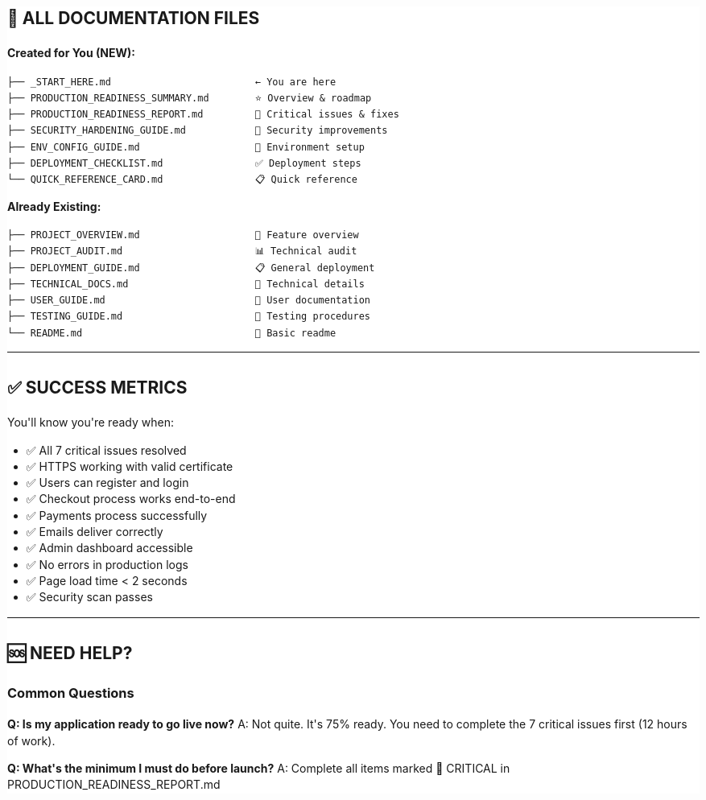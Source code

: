 
## 📖 ALL DOCUMENTATION FILES

**Created for You (NEW):**
```
├── _START_HERE.md                         ← You are here
├── PRODUCTION_READINESS_SUMMARY.md        ⭐ Overview & roadmap
├── PRODUCTION_READINESS_REPORT.md         🔴 Critical issues & fixes
├── SECURITY_HARDENING_GUIDE.md            🔐 Security improvements
├── ENV_CONFIG_GUIDE.md                    🔧 Environment setup
├── DEPLOYMENT_CHECKLIST.md                ✅ Deployment steps
└── QUICK_REFERENCE_CARD.md                📋 Quick reference
```

**Already Existing:**
```
├── PROJECT_OVERVIEW.md                    📖 Feature overview
├── PROJECT_AUDIT.md                       📊 Technical audit
├── DEPLOYMENT_GUIDE.md                    📋 General deployment
├── TECHNICAL_DOCS.md                      📘 Technical details
├── USER_GUIDE.md                          👤 User documentation
├── TESTING_GUIDE.md                       🧪 Testing procedures
└── README.md                              📄 Basic readme
```

---

## ✅ SUCCESS METRICS

You'll know you're ready when:
- ✅ All 7 critical issues resolved
- ✅ HTTPS working with valid certificate
- ✅ Users can register and login
- ✅ Checkout process works end-to-end
- ✅ Payments process successfully
- ✅ Emails deliver correctly
- ✅ Admin dashboard accessible
- ✅ No errors in production logs
- ✅ Page load time < 2 seconds
- ✅ Security scan passes

---

## 🆘 NEED HELP?

### Common Questions

**Q: Is my application ready to go live now?**
A: Not quite. It's 75% ready. You need to complete the 7 critical issues first (12 hours of work).

**Q: What's the minimum I must do before launch?**
A: Complete all items marked 🔴 CRITICAL in PRODUCTION_READINESS_REPORT.md
